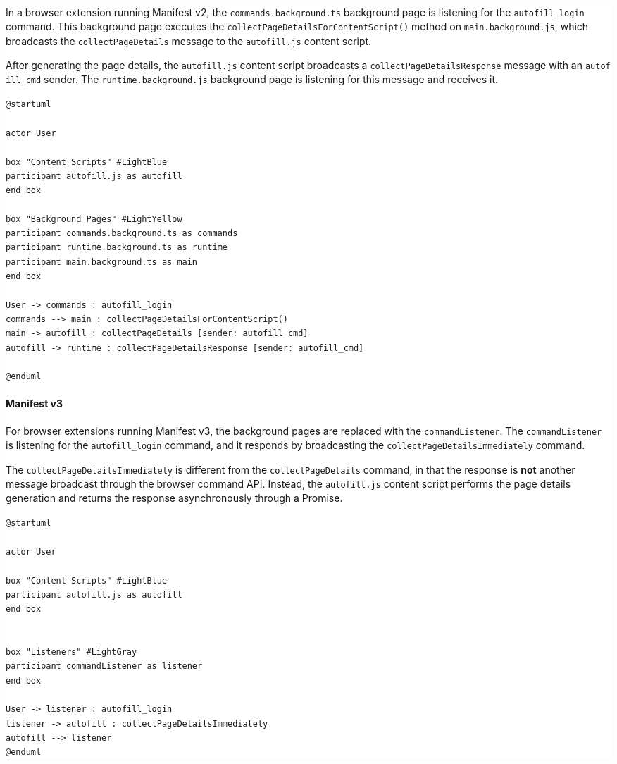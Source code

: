 In a browser extension running Manifest v2, the `commands.background.ts` background page is
listening for the `autofill_login` command. This background page executes the
`collectPageDetailsForContentScript()` method on `main.background.js`, which broadcasts the
`collectPageDetails` message to the `autofill.js` content script.

After generating the page details, the `autofill.js` content script broadcasts a
`collectPageDetailsResponse` message with an `autofill_cmd` sender. The `runtime.background.js`
background page is listening for this message and receives it.

```kroki type=plantuml
@startuml

actor User

box "Content Scripts" #LightBlue
participant autofill.js as autofill
end box

box "Background Pages" #LightYellow
participant commands.background.ts as commands
participant runtime.background.ts as runtime
participant main.background.ts as main
end box

User -> commands : autofill_login
commands --> main : collectPageDetailsForContentScript()
main -> autofill : collectPageDetails [sender: autofill_cmd]
autofill -> runtime : collectPageDetailsResponse [sender: autofill_cmd]

@enduml
```

#### Manifest v3

For browser extensions running Manifest v3, the background pages are replaced with the
`commandListener`. The `commandListener` is listening for the `autofill_login` command, and it
responds by broadcasting the `collectPageDetailsImmediately` command.

The `collectPageDetailsImmediately` is different from the `collectPageDetails` command, in that the
response is **not** another message broadcast through the browser command API. Instead, the
`autofill.js` content script performs the page details generation and returns the response
asynchronously through a Promise.

```kroki type=plantuml
@startuml

actor User

box "Content Scripts" #LightBlue
participant autofill.js as autofill
end box


box "Listeners" #LightGray
participant commandListener as listener
end box

User -> listener : autofill_login
listener -> autofill : collectPageDetailsImmediately
autofill --> listener
@enduml
```
